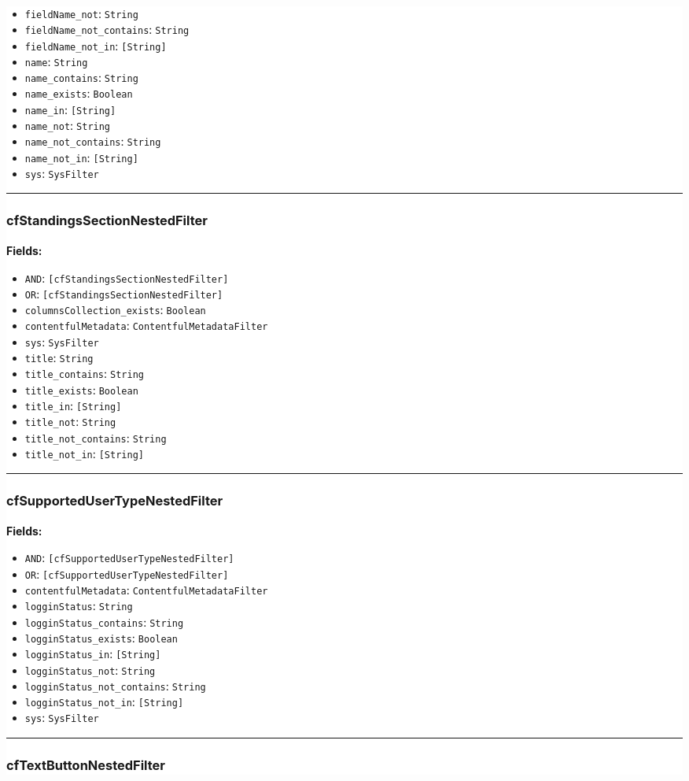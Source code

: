 - `fieldName_not`: `String`
- `fieldName_not_contains`: `String`
- `fieldName_not_in`: `[String]`
- `name`: `String`
- `name_contains`: `String`
- `name_exists`: `Boolean`
- `name_in`: `[String]`
- `name_not`: `String`
- `name_not_contains`: `String`
- `name_not_in`: `[String]`
- `sys`: `SysFilter`

---

### cfStandingsSectionNestedFilter

**Fields:**

- `AND`: `[cfStandingsSectionNestedFilter]`
- `OR`: `[cfStandingsSectionNestedFilter]`
- `columnsCollection_exists`: `Boolean`
- `contentfulMetadata`: `ContentfulMetadataFilter`
- `sys`: `SysFilter`
- `title`: `String`
- `title_contains`: `String`
- `title_exists`: `Boolean`
- `title_in`: `[String]`
- `title_not`: `String`
- `title_not_contains`: `String`
- `title_not_in`: `[String]`

---

### cfSupportedUserTypeNestedFilter

**Fields:**

- `AND`: `[cfSupportedUserTypeNestedFilter]`
- `OR`: `[cfSupportedUserTypeNestedFilter]`
- `contentfulMetadata`: `ContentfulMetadataFilter`
- `logginStatus`: `String`
- `logginStatus_contains`: `String`
- `logginStatus_exists`: `Boolean`
- `logginStatus_in`: `[String]`
- `logginStatus_not`: `String`
- `logginStatus_not_contains`: `String`
- `logginStatus_not_in`: `[String]`
- `sys`: `SysFilter`

---

### cfTextButtonNestedFilter
